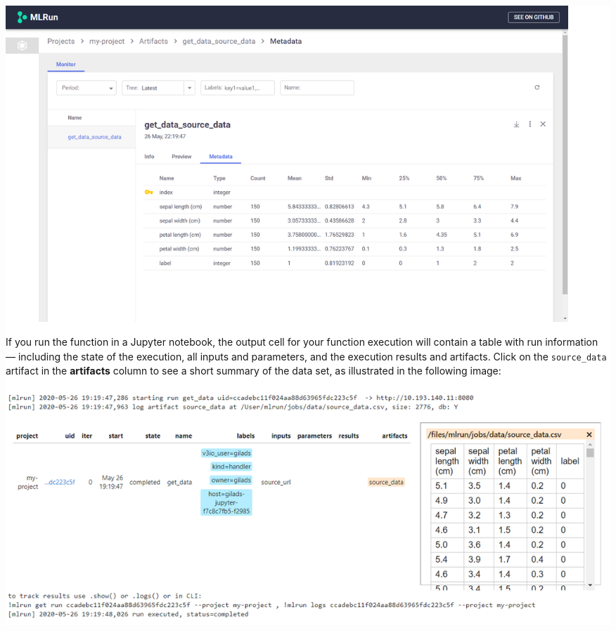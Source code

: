 <img src="_static/images/mlrun-quick-start-get-data-output-ui-statistics.png" alt="ui-statistics" width="800"/>

If you run the function in a Jupyter notebook, the output cell for your function execution will contain a table with run information &mdash; including the state of the execution, all inputs and parameters, and the execution results and artifacts.
Click on the `source_data` artifact in the **artifacts** column to see a short summary of the data set, as illustrated in the following image:
<br><br>
![MLRun quick start get data output](_static/images/mlrun-quick-start-get-data-output.png)

